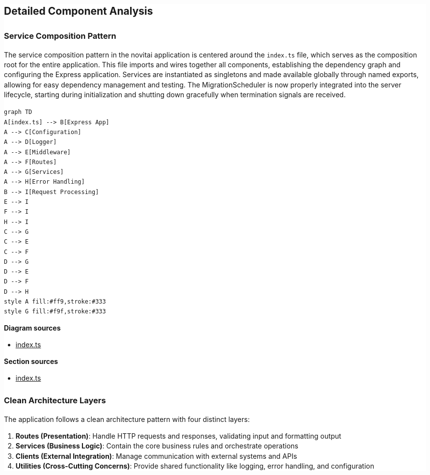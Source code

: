 ## Detailed Component Analysis

### Service Composition Pattern

The service composition pattern in the novitai application is centered around the `index.ts` file, which serves as the composition root for the entire application. This file imports and wires together all components, establishing the dependency graph and configuring the Express application. Services are instantiated as singletons and made available globally through named exports, allowing for easy dependency management and testing. The MigrationScheduler is now properly integrated into the server lifecycle, starting during initialization and shutting down gracefully when termination signals are received.

```mermaid
graph TD
A[index.ts] --> B[Express App]
A --> C[Configuration]
A --> D[Logger]
A --> E[Middleware]
A --> F[Routes]
A --> G[Services]
A --> H[Error Handling]
B --> I[Request Processing]
E --> I
F --> I
H --> I
C --> G
C --> E
C --> F
D --> G
D --> E
D --> F
D --> H
style A fill:#ff9,stroke:#333
style G fill:#f9f,stroke:#333
```

**Diagram sources**
- [index.ts](file://src/index.ts#L1-L114)

**Section sources**
- [index.ts](file://src/index.ts#L1-L114)

### Clean Architecture Layers

The application follows a clean architecture pattern with four distinct layers:

1. **Routes (Presentation)**: Handle HTTP requests and responses, validating input and formatting output
2. **Services (Business Logic)**: Contain the core business rules and orchestrate operations
3. **Clients (External Integration)**: Manage communication with external systems and APIs
4. **Utilities (Cross-Cutting Concerns)**: Provide shared functionality like logging, error handling, and configuration
